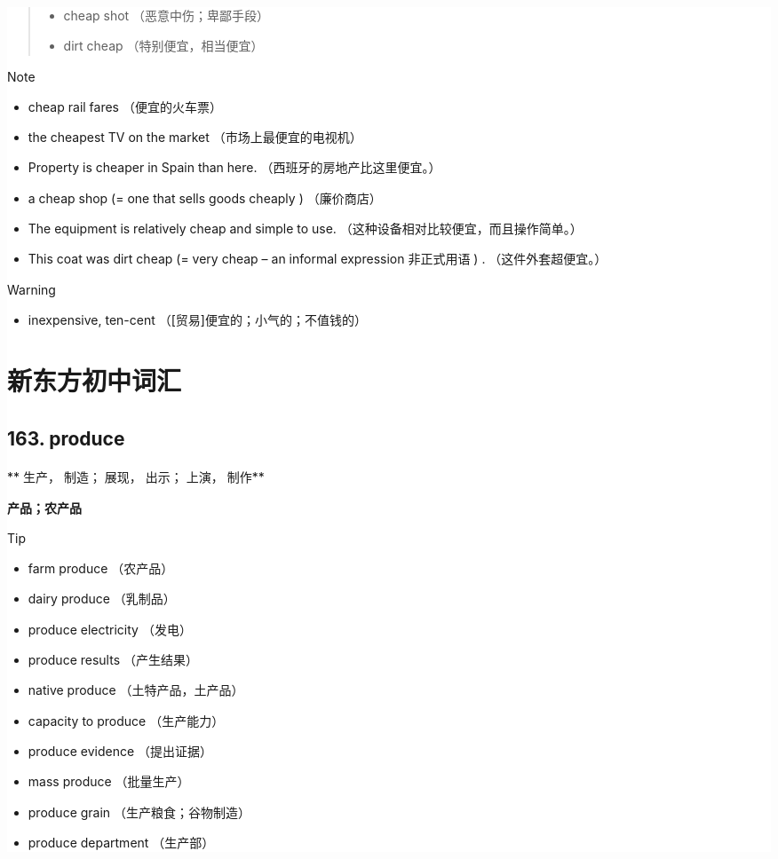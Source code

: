 > - cheap shot （恶意中伤；卑鄙手段）
>
> - dirt cheap （特别便宜，相当便宜）
>

> [!NOTE]
>
> - cheap rail fares （便宜的火车票）
>
> - the cheapest TV on the market （市场上最便宜的电视机）
>
> - Property is cheaper in Spain than here. （西班牙的房地产比这里便宜。）
>
> - a cheap shop (= one that sells goods cheaply ) （廉价商店）
>
> - The equipment is relatively cheap and simple to use. （这种设备相对比较便宜，而且操作简单。）
>
> - This coat was dirt cheap (= very cheap – an informal expression 非正式用语 ) . （这件外套超便宜。）
>

> [!WARNING]
>
> - inexpensive, ten-cent （[贸易]便宜的；小气的；不值钱的）
>

# 新东方初中词汇

## 163. produce

** 生产， 制造； 展现， 出示； 上演， 制作**

**产品；农产品**

> [!TIP]
>
> - farm produce （农产品）
>
> - dairy produce （乳制品）
>
> - produce electricity （发电）
>
> - produce results （产生结果）
>
> - native produce （土特产品，土产品）
>
> - capacity to produce （生产能力）
>
> - produce evidence （提出证据）
>
> - mass produce （批量生产）
>
> - produce grain （生产粮食；谷物制造）
>
> - produce department （生产部）
>
